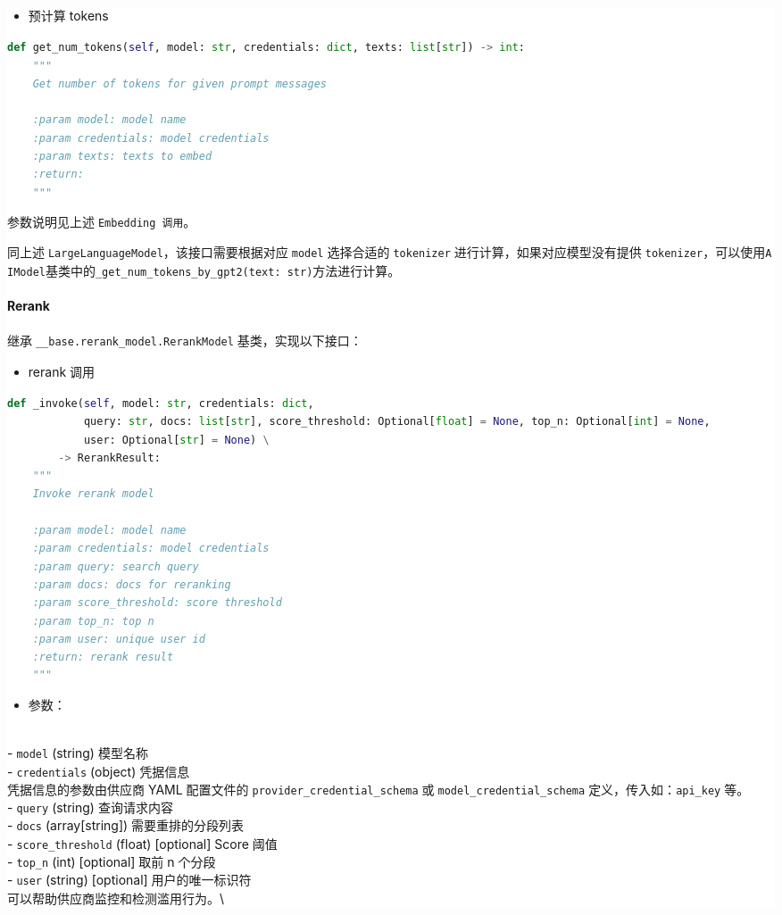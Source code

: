 * 预计算 tokens

```python
def get_num_tokens(self, model: str, credentials: dict, texts: list[str]) -> int:
    """
    Get number of tokens for given prompt messages

    :param model: model name
    :param credentials: model credentials
    :param texts: texts to embed
    :return:
    """
```

参数说明见上述 `Embedding 调用`。

同上述 `LargeLanguageModel`，该接口需要根据对应 `model` 选择合适的 `tokenizer` 进行计算，如果对应模型没有提供 `tokenizer`，可以使用`AIModel`基类中的`_get_num_tokens_by_gpt2(text: str)`方法进行计算。

#### Rerank

继承 `__base.rerank_model.RerankModel` 基类，实现以下接口：

* rerank 调用

```python
def _invoke(self, model: str, credentials: dict,
            query: str, docs: list[str], score_threshold: Optional[float] = None, top_n: Optional[int] = None,
            user: Optional[str] = None) \
        -> RerankResult:
    """
    Invoke rerank model

    :param model: model name
    :param credentials: model credentials
    :param query: search query
    :param docs: docs for reranking
    :param score_threshold: score threshold
    :param top_n: top n
    :param user: unique user id
    :return: rerank result
    """
```

* 参数：

\
\- `model` (string) 模型名称\
\- `credentials` (object) 凭据信息\
凭据信息的参数由供应商 YAML 配置文件的 `provider_credential_schema` 或 `model_credential_schema` 定义，传入如：`api_key` 等。\
\- `query` (string) 查询请求内容\
\- `docs` (array\[string]) 需要重排的分段列表\
\- `score_threshold` (float) \[optional] Score 阈值\
\- `top_n` (int) \[optional] 取前 n 个分段\
\- `user` (string) \[optional] 用户的唯一标识符\
可以帮助供应商监控和检测滥用行为。\
